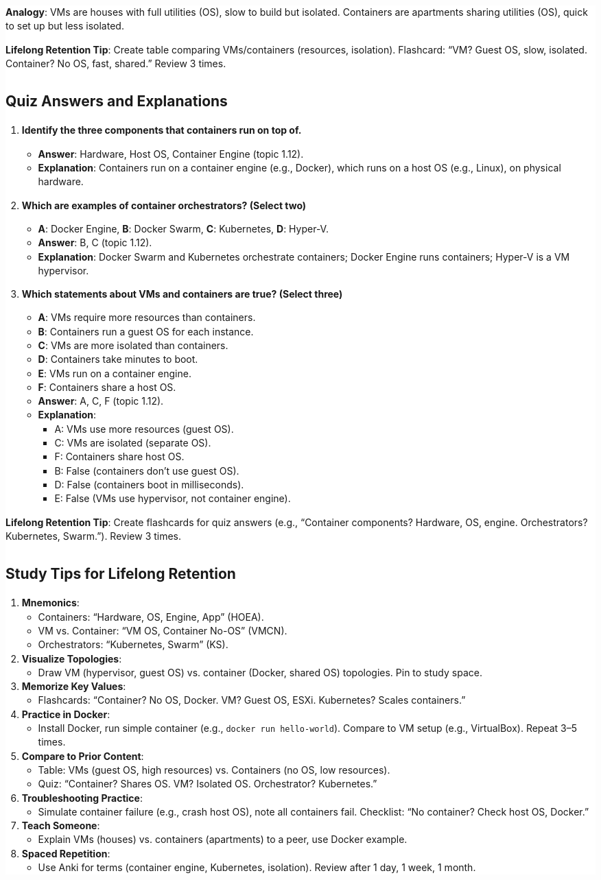 **Analogy**: VMs are houses with full utilities (OS), slow to build but isolated. Containers are apartments sharing utilities (OS), quick to set up but less isolated.

**Lifelong Retention Tip**: Create table comparing VMs/containers (resources, isolation). Flashcard: “VM? Guest OS, slow, isolated. Container? No OS, fast, shared.” Review 3 times.

## Quiz Answers and Explanations

1. **Identify the three components that containers run on top of.**
   - **Answer**: Hardware, Host OS, Container Engine (topic 1.12).
   - **Explanation**: Containers run on a container engine (e.g., Docker), which runs on a host OS (e.g., Linux), on physical hardware.

2. **Which are examples of container orchestrators? (Select two)**
   - **A**: Docker Engine, **B**: Docker Swarm, **C**: Kubernetes, **D**: Hyper-V.
   - **Answer**: B, C (topic 1.12).
   - **Explanation**: Docker Swarm and Kubernetes orchestrate containers; Docker Engine runs containers; Hyper-V is a VM hypervisor.

3. **Which statements about VMs and containers are true? (Select three)**
   - **A**: VMs require more resources than containers.
   - **B**: Containers run a guest OS for each instance.
   - **C**: VMs are more isolated than containers.
   - **D**: Containers take minutes to boot.
   - **E**: VMs run on a container engine.
   - **F**: Containers share a host OS.
   - **Answer**: A, C, F (topic 1.12).
   - **Explanation**:
     - A: VMs use more resources (guest OS).
     - C: VMs are isolated (separate OS).
     - F: Containers share host OS.
     - B: False (containers don’t use guest OS).
     - D: False (containers boot in milliseconds).
     - E: False (VMs use hypervisor, not container engine).

**Lifelong Retention Tip**: Create flashcards for quiz answers (e.g., “Container components? Hardware, OS, engine. Orchestrators? Kubernetes, Swarm.”). Review 3 times.

## Study Tips for Lifelong Retention

1. **Mnemonics**:
   - Containers: “Hardware, OS, Engine, App” (HOEA).
   - VM vs. Container: “VM OS, Container No-OS” (VMCN).
   - Orchestrators: “Kubernetes, Swarm” (KS).
2. **Visualize Topologies**:
   - Draw VM (hypervisor, guest OS) vs. container (Docker, shared OS) topologies. Pin to study space.
3. **Memorize Key Values**:
   - Flashcards: “Container? No OS, Docker. VM? Guest OS, ESXi. Kubernetes? Scales containers.”
4. **Practice in Docker**:
   - Install Docker, run simple container (e.g., `docker run hello-world`). Compare to VM setup (e.g., VirtualBox). Repeat 3–5 times.
5. **Compare to Prior Content**:
   - Table: VMs (guest OS, high resources) vs. Containers (no OS, low resources).
   - Quiz: “Container? Shares OS. VM? Isolated OS. Orchestrator? Kubernetes.”
6. **Troubleshooting Practice**:
   - Simulate container failure (e.g., crash host OS), note all containers fail. Checklist: “No container? Check host OS, Docker.”
7. **Teach Someone**:
   - Explain VMs (houses) vs. containers (apartments) to a peer, use Docker example.
8. **Spaced Repetition**:
   - Use Anki for terms (container engine, Kubernetes, isolation). Review after 1 day, 1 week, 1 month.

